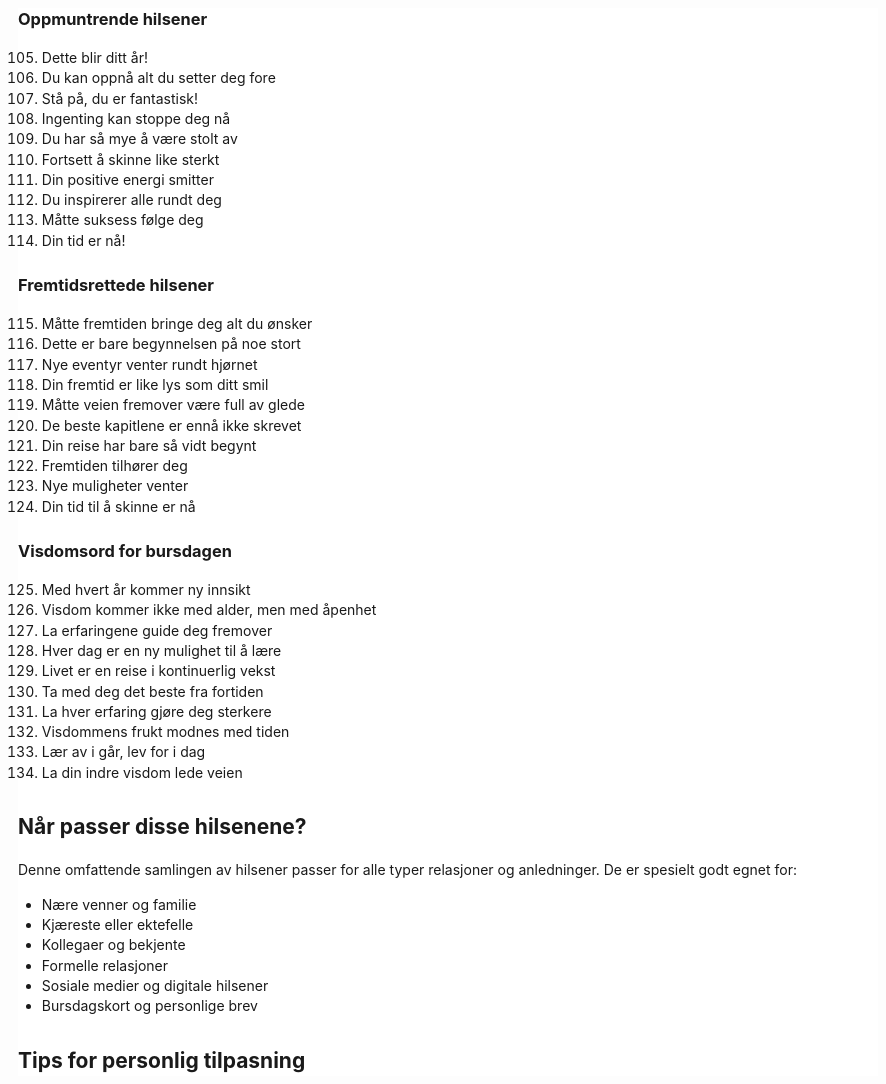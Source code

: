 ### Oppmuntrende hilsener

105. Dette blir ditt år!
106. Du kan oppnå alt du setter deg fore
107. Stå på, du er fantastisk!
108. Ingenting kan stoppe deg nå
109. Du har så mye å være stolt av
110. Fortsett å skinne like sterkt
111. Din positive energi smitter
112. Du inspirerer alle rundt deg
113. Måtte suksess følge deg
114. Din tid er nå!

### Fremtidsrettede hilsener

115. Måtte fremtiden bringe deg alt du ønsker
116. Dette er bare begynnelsen på noe stort
117. Nye eventyr venter rundt hjørnet
118. Din fremtid er like lys som ditt smil
119. Måtte veien fremover være full av glede
120. De beste kapitlene er ennå ikke skrevet
121. Din reise har bare så vidt begynt
122. Fremtiden tilhører deg
123. Nye muligheter venter
124. Din tid til å skinne er nå

### Visdomsord for bursdagen

125. Med hvert år kommer ny innsikt
126. Visdom kommer ikke med alder, men med åpenhet
127. La erfaringene guide deg fremover
128. Hver dag er en ny mulighet til å lære
129. Livet er en reise i kontinuerlig vekst
130. Ta med deg det beste fra fortiden
131. La hver erfaring gjøre deg sterkere
132. Visdommens frukt modnes med tiden
133. Lær av i går, lev for i dag
134. La din indre visdom lede veien

## Når passer disse hilsenene?

Denne omfattende samlingen av hilsener passer for alle typer relasjoner og anledninger. De er spesielt godt egnet for:

- Nære venner og familie
- Kjæreste eller ektefelle
- Kollegaer og bekjente
- Formelle relasjoner
- Sosiale medier og digitale hilsener
- Bursdagskort og personlige brev

## Tips for personlig tilpasning
